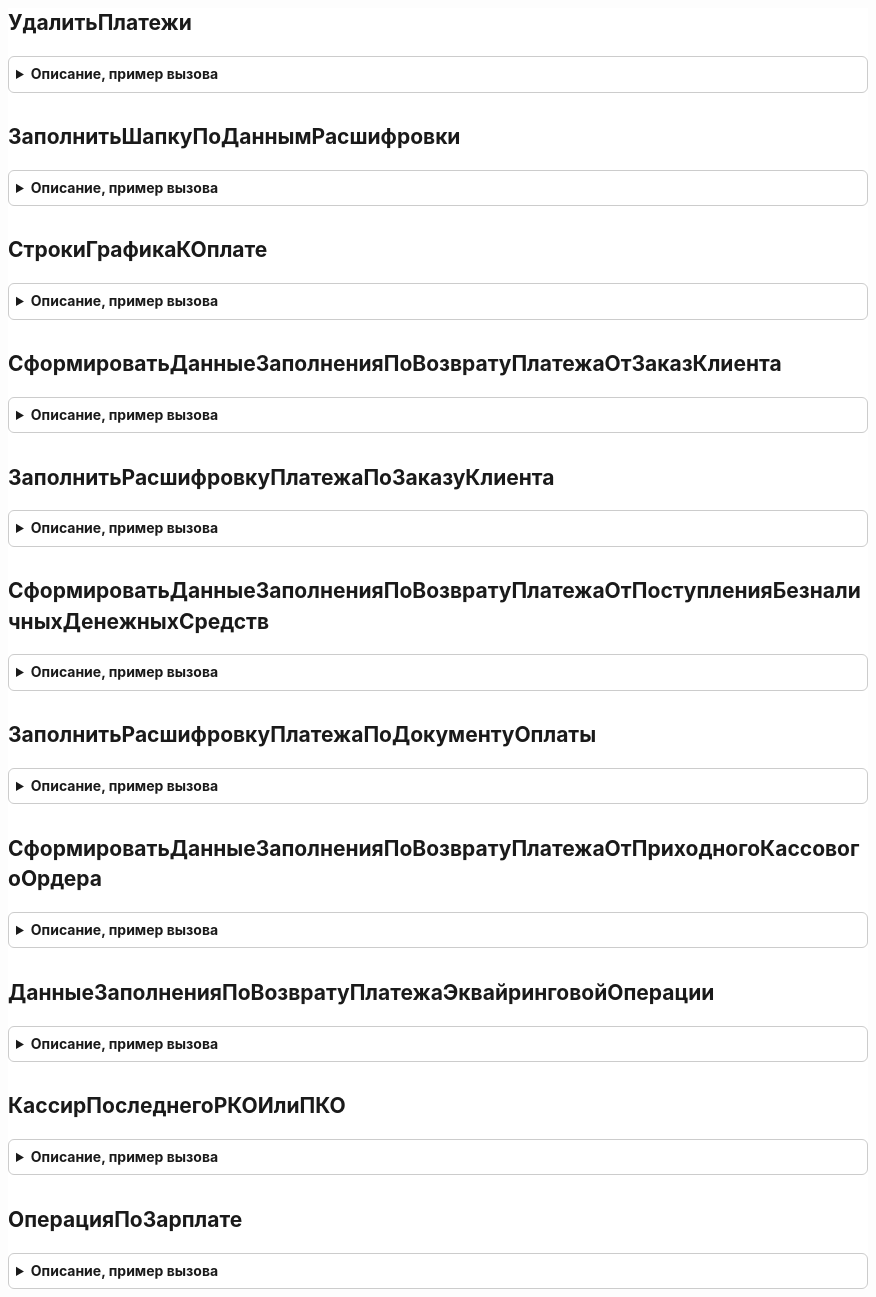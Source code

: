 ## УдалитьПлатежи
<details style="margin: 1em 0; padding: 0.5em; border: 1px solid #ccc; border-radius: 6px;"><summary style="font-weight: bold; cursor: pointer;">Описание, пример вызова</summary></details>

## ЗаполнитьШапкуПоДаннымРасшифровки
<details style="margin: 1em 0; padding: 0.5em; border: 1px solid #ccc; border-radius: 6px;"><summary style="font-weight: bold; cursor: pointer;">Описание, пример вызова</summary></details>

## СтрокиГрафикаКОплате
<details style="margin: 1em 0; padding: 0.5em; border: 1px solid #ccc; border-radius: 6px;"><summary style="font-weight: bold; cursor: pointer;">Описание, пример вызова</summary></details>

## СформироватьДанныеЗаполненияПоВозвратуПлатежаОтЗаказКлиента
<details style="margin: 1em 0; padding: 0.5em; border: 1px solid #ccc; border-radius: 6px;"><summary style="font-weight: bold; cursor: pointer;">Описание, пример вызова</summary></details>

## ЗаполнитьРасшифровкуПлатежаПоЗаказуКлиента
<details style="margin: 1em 0; padding: 0.5em; border: 1px solid #ccc; border-radius: 6px;"><summary style="font-weight: bold; cursor: pointer;">Описание, пример вызова</summary></details>

## СформироватьДанныеЗаполненияПоВозвратуПлатежаОтПоступленияБезналичныхДенежныхСредств
<details style="margin: 1em 0; padding: 0.5em; border: 1px solid #ccc; border-radius: 6px;"><summary style="font-weight: bold; cursor: pointer;">Описание, пример вызова</summary></details>

## ЗаполнитьРасшифровкуПлатежаПоДокументуОплаты
<details style="margin: 1em 0; padding: 0.5em; border: 1px solid #ccc; border-radius: 6px;"><summary style="font-weight: bold; cursor: pointer;">Описание, пример вызова</summary></details>

## СформироватьДанныеЗаполненияПоВозвратуПлатежаОтПриходногоКассовогоОрдера
<details style="margin: 1em 0; padding: 0.5em; border: 1px solid #ccc; border-radius: 6px;"><summary style="font-weight: bold; cursor: pointer;">Описание, пример вызова</summary></details>

## ДанныеЗаполненияПоВозвратуПлатежаЭквайринговойОперации
<details style="margin: 1em 0; padding: 0.5em; border: 1px solid #ccc; border-radius: 6px;"><summary style="font-weight: bold; cursor: pointer;">Описание, пример вызова</summary></details>

## КассирПоследнегоРКОИлиПКО
<details style="margin: 1em 0; padding: 0.5em; border: 1px solid #ccc; border-radius: 6px;"><summary style="font-weight: bold; cursor: pointer;">Описание, пример вызова</summary></details>

## ОперацияПоЗарплате
<details style="margin: 1em 0; padding: 0.5em; border: 1px solid #ccc; border-radius: 6px;"><summary style="font-weight: bold; cursor: pointer;">Описание, пример вызова</summary></details>
